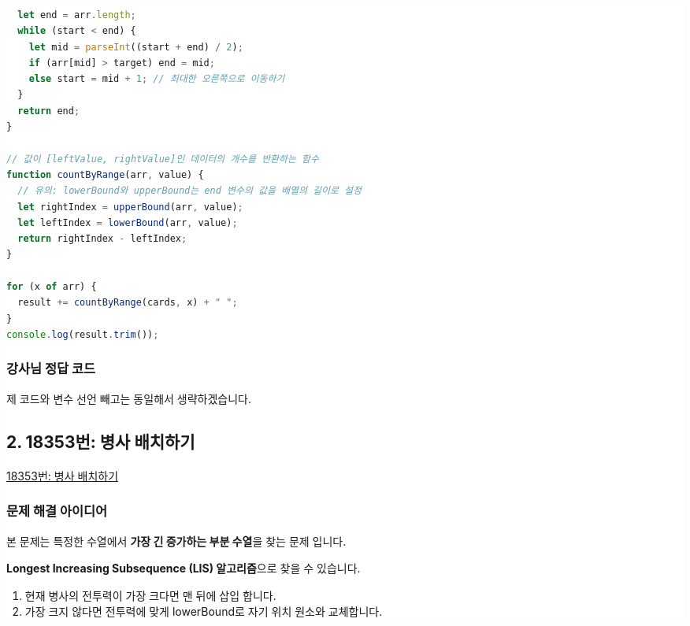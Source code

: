 ```jsx
  let end = arr.length;
  while (start < end) {
    let mid = parseInt((start + end) / 2);
    if (arr[mid] > target) end = mid;
    else start = mid + 1; // 최대한 오른쪽으로 이동하기
  }
  return end;
}

// 값이 [leftValue, rightValue]인 데이터의 개수를 반환하는 함수
function countByRange(arr, value) {
  // 유의: lowerBound와 upperBound는 end 변수의 값을 배열의 길이로 설정
  let rightIndex = upperBound(arr, value);
  let leftIndex = lowerBound(arr, value);
  return rightIndex - leftIndex;
}

for (x of arr) {
  result += countByRange(cards, x) + " ";
}
console.log(result.trim());
```

### 강사님 정답 코드

제 코드와 변수 선언 빼고는 동일해서 생략하겠습니다.

## 2. 18353번: 병사 배치하기

[18353번: 병사 배치하기](https://www.acmicpc.net/problem/18353)

### 문제 해결 아이디어

본 문제는 특정한 수열에서 **가장 긴 증가하는 부분 수열**을 찾는 문제 입니다.

**Longest Increasing Subsequence (LIS) 알고리즘**으로 찾을 수 있습니다.

1. 현재 병사의 전투력이 가장 크다면 맨 뒤에 삽입 합니다.
2. 가장 크지 않다면 전투력에 맞게 lowerBound로 자기 위치 원소와 교체합니다.
